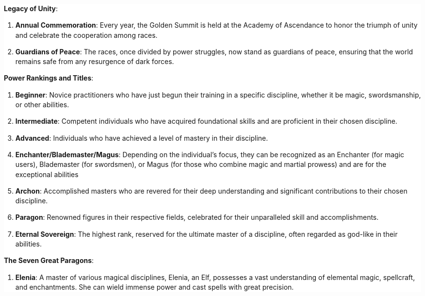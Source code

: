 



**Legacy of Unity**:



1.	**Annual Commemoration**: Every year, the Golden Summit is held at the Academy of Ascendance to honor the triumph of unity and celebrate the cooperation among races.



2.	**Guardians of Peace**: The races, once divided by power struggles, now stand as guardians of peace, ensuring that the world remains safe from any resurgence of dark forces.











**Power Rankings and Titles**:



1.	**Beginner**: Novice practitioners who have just begun their training in a specific discipline, whether it be magic, swordsmanship, or other abilities.



2.	**Intermediate**: Competent individuals who have acquired foundational skills and are proficient in their chosen discipline.





3.	**Advanced**: Individuals who have achieved a level of mastery in their discipline.



4.	**Enchanter/Blademaster/Magus**: Depending on the individual’s focus, they can be recognized as an Enchanter (for magic users), Blademaster (for swordsmen), or Magus (for those who combine magic and martial prowess) and are for the exceptional abilities 



5.	**Archon**: Accomplished masters who are revered for their deep understanding and significant contributions to their chosen discipline.



6.	**Paragon**: Renowned figures in their respective fields, celebrated for their unparalleled skill and accomplishments.





7.	**Eternal Sovereign**: The highest rank, reserved for the ultimate master of a discipline, often regarded as god-like in their abilities.



**The Seven Great Paragons**:



1.	**Elenia**: A master of various magical disciplines, Elenia, an Elf, possesses a vast understanding of elemental magic, spellcraft, and enchantments. She can wield immense power and cast spells with great precision.
